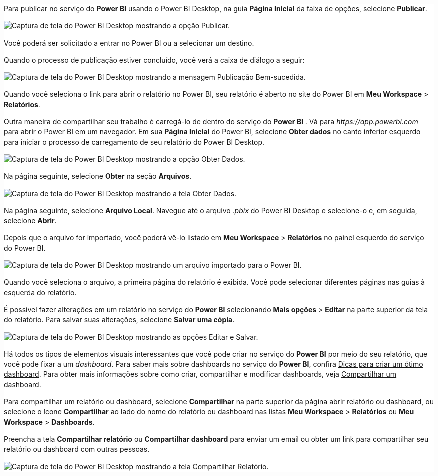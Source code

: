 Para publicar no serviço do **Power BI** usando o Power BI Desktop, na guia **Página Inicial** da faixa de opções, selecione **Publicar**.

![Captura de tela do Power BI Desktop mostrando a opção Publicar.](media/desktop-getting-started/gsg_syw_1.png)

Você poderá ser solicitado a entrar no Power BI ou a selecionar um destino.

Quando o processo de publicação estiver concluído, você verá a caixa de diálogo a seguir:

![Captura de tela do Power BI Desktop mostrando a mensagem Publicação Bem-sucedida.](media/desktop-getting-started/gsg_syw_3.png)

Quando você seleciona o link para abrir o relatório no Power BI, seu relatório é aberto no site do Power BI em **Meu Workspace** > **Relatórios**. 

Outra maneira de compartilhar seu trabalho é carregá-lo de dentro do serviço do **Power BI** . Vá para *https:\//app.powerbi.com* para abrir o Power BI em um navegador. Em sua **Página Inicial** do Power BI, selecione **Obter dados** no canto inferior esquerdo para iniciar o processo de carregamento de seu relatório do Power BI Desktop.

![Captura de tela do Power BI Desktop mostrando a opção Obter Dados.](media/desktop-getting-started/pbi_gsg_getdata1.png)

Na página seguinte, selecione **Obter** na seção **Arquivos**.

![Captura de tela do Power BI Desktop mostrando a tela Obter Dados.](media/desktop-getting-started/pbi_gsg_getdata2.png)

Na página seguinte, selecione **Arquivo Local**. Navegue até o arquivo *.pbix* do Power BI Desktop e selecione-o e, em seguida, selecione **Abrir**. 

Depois que o arquivo for importado, você poderá vê-lo listado em **Meu Workspace** > **Relatórios** no painel esquerdo do serviço do Power BI.

![Captura de tela do Power BI Desktop mostrando um arquivo importado para o Power BI.](media/desktop-getting-started/pbi_gsg_getdata4.png)

Quando você seleciona o arquivo, a primeira página do relatório é exibida. Você pode selecionar diferentes páginas nas guias à esquerda do relatório. 

É possível fazer alterações em um relatório no serviço do **Power BI** selecionando **Mais opções** > **Editar** na parte superior da tela do relatório. Para salvar suas alterações, selecione **Salvar uma cópia**.

![Captura de tela do Power BI Desktop mostrando as opções Editar e Salvar.](media/desktop-getting-started/gsg_share4.png)

Há todos os tipos de elementos visuais interessantes que você pode criar no serviço do **Power BI** por meio do seu relatório, que você pode fixar a um *dashboard*. Para saber mais sobre dashboards no serviço do **Power BI**, confira [Dicas para criar um ótimo dashboard](../create-reports/service-dashboards-design-tips.md). Para obter mais informações sobre como criar, compartilhar e modificar dashboards, veja [Compartilhar um dashboard](../collaborate-share/service-share-dashboards.md).

Para compartilhar um relatório ou dashboard, selecione **Compartilhar** na parte superior da página abrir relatório ou dashboard, ou selecione o ícone **Compartilhar** ao lado do nome do relatório ou dashboard nas listas **Meu Workspace** > **Relatórios** ou **Meu Workspace** > **Dashboards**.

Preencha a tela **Compartilhar relatório** ou **Compartilhar dashboard** para enviar um email ou obter um link para compartilhar seu relatório ou dashboard com outras pessoas. 

![Captura de tela do Power BI Desktop mostrando a tela Compartilhar Relatório.](media/desktop-getting-started/gsg_share6.png)
